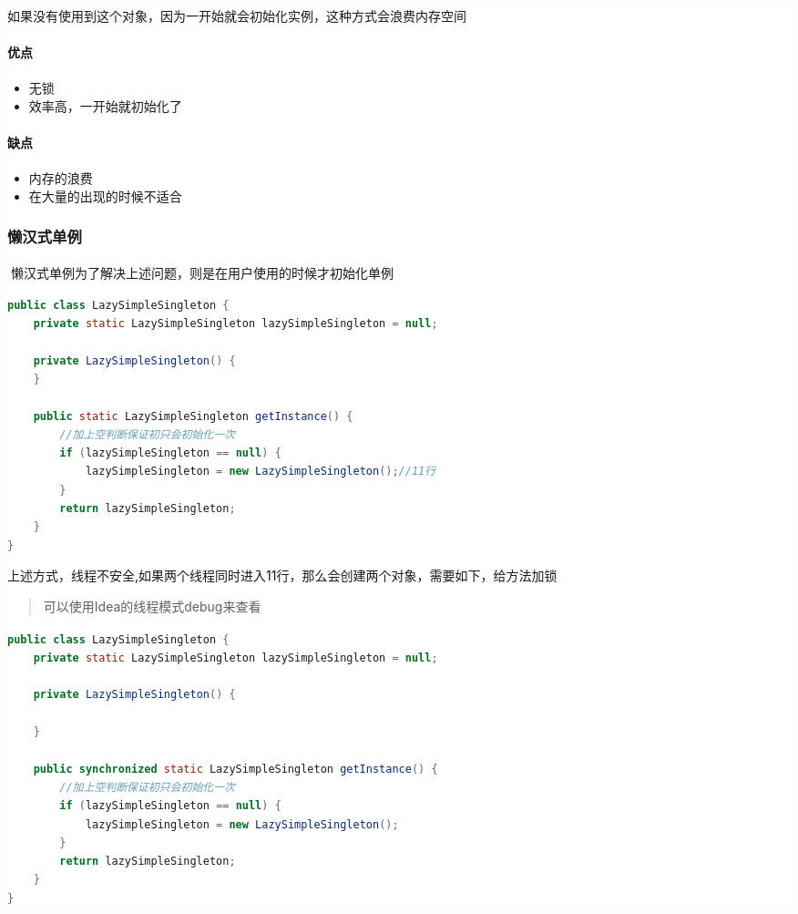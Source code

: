 
   ​	如果没有使用到这个对象，因为一开始就会初始化实例，这种方式会浪费内存空间

   #### 优点

   - 无锁
   - 效率高，一开始就初始化了

   #### 缺点

   - 内存的浪费
   - 在大量的出现的时候不适合

   ### 懒汉式单例

   ​	懒汉式单例为了解决上述问题，则是在用户使用的时候才初始化单例

   ```java
   public class LazySimpleSingleton {
       private static LazySimpleSingleton lazySimpleSingleton = null;
   
       private LazySimpleSingleton() {
       }
   
       public static LazySimpleSingleton getInstance() {
           //加上空判断保证初只会初始化一次
           if (lazySimpleSingleton == null) {
               lazySimpleSingleton = new LazySimpleSingleton();//11行
           }
           return lazySimpleSingleton;
       }
   }
   ```

   ​	上述方式，线程不安全,如果两个线程同时进入11行，那么会创建两个对象，需要如下，给方法加锁

   > 可以使用Idea的线程模式debug来查看

   ```java
   public class LazySimpleSingleton {
       private static LazySimpleSingleton lazySimpleSingleton = null;
   
       private LazySimpleSingleton() {
   
       }
   
       public synchronized static LazySimpleSingleton getInstance() {
           //加上空判断保证初只会初始化一次
           if (lazySimpleSingleton == null) {
               lazySimpleSingleton = new LazySimpleSingleton();
           }
           return lazySimpleSingleton;
       }
   }
   ```
